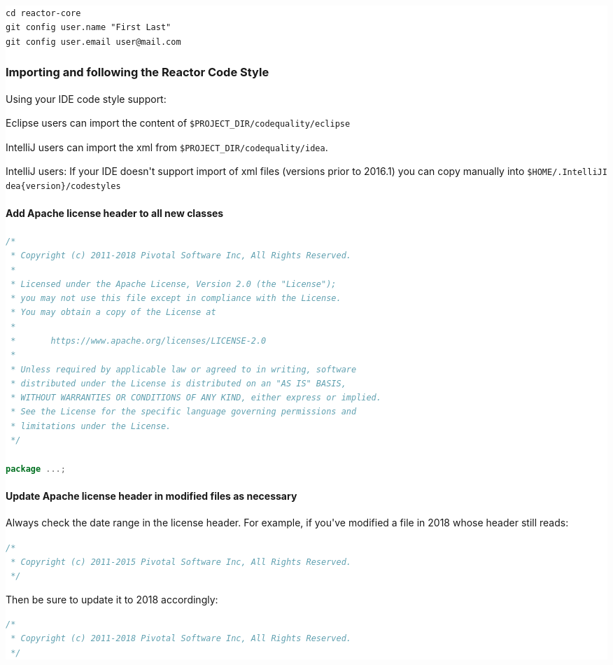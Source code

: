    cd reactor-core
    git config user.name "First Last"
    git config user.email user@mail.com
    
### Importing and following the Reactor Code Style

Using your IDE code style support:

Eclipse users can import the content of `$PROJECT_DIR/codequality/eclipse`

IntelliJ users can import the xml from `$PROJECT_DIR/codequality/idea`.

IntelliJ users: If your IDE doesn't support import of xml files
(versions prior to 2016.1) you can copy manually into
`$HOME/.IntelliJIdea{version}/codestyles`

#### Add Apache license header to all new classes

```java
/*
 * Copyright (c) 2011-2018 Pivotal Software Inc, All Rights Reserved.
 *
 * Licensed under the Apache License, Version 2.0 (the "License");
 * you may not use this file except in compliance with the License.
 * You may obtain a copy of the License at
 *
 *       https://www.apache.org/licenses/LICENSE-2.0
 *
 * Unless required by applicable law or agreed to in writing, software
 * distributed under the License is distributed on an "AS IS" BASIS,
 * WITHOUT WARRANTIES OR CONDITIONS OF ANY KIND, either express or implied.
 * See the License for the specific language governing permissions and
 * limitations under the License.
 */

package ...;
```

#### Update Apache license header in modified files as necessary

Always check the date range in the license header. For example, if you've
modified a file in 2018 whose header still reads:

```java
/*
 * Copyright (c) 2011-2015 Pivotal Software Inc, All Rights Reserved.
 */
```

Then be sure to update it to 2018 accordingly:

```java
/*
 * Copyright (c) 2011-2018 Pivotal Software Inc, All Rights Reserved.
 */
```

